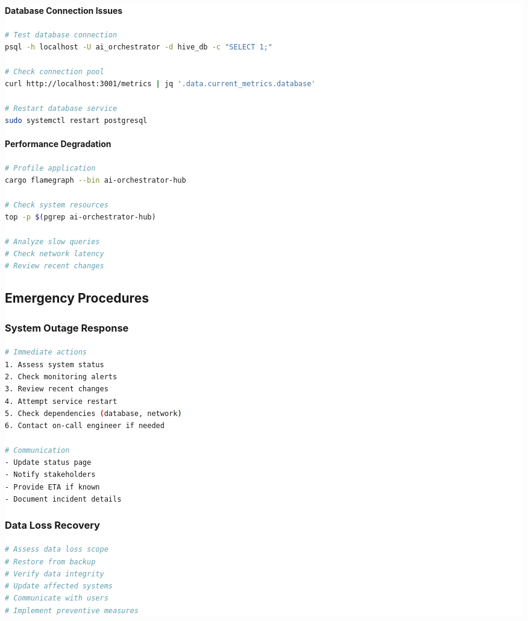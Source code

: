 #### Database Connection Issues
```bash
# Test database connection
psql -h localhost -U ai_orchestrator -d hive_db -c "SELECT 1;"

# Check connection pool
curl http://localhost:3001/metrics | jq '.data.current_metrics.database'

# Restart database service
sudo systemctl restart postgresql
```

#### Performance Degradation
```bash
# Profile application
cargo flamegraph --bin ai-orchestrator-hub

# Check system resources
top -p $(pgrep ai-orchestrator-hub)

# Analyze slow queries
# Check network latency
# Review recent changes
```

## Emergency Procedures

### System Outage Response
```bash
# Immediate actions
1. Assess system status
2. Check monitoring alerts
3. Review recent changes
4. Attempt service restart
5. Check dependencies (database, network)
6. Contact on-call engineer if needed

# Communication
- Update status page
- Notify stakeholders
- Provide ETA if known
- Document incident details
```

### Data Loss Recovery
```bash
# Assess data loss scope
# Restore from backup
# Verify data integrity
# Update affected systems
# Communicate with users
# Implement preventive measures
```
